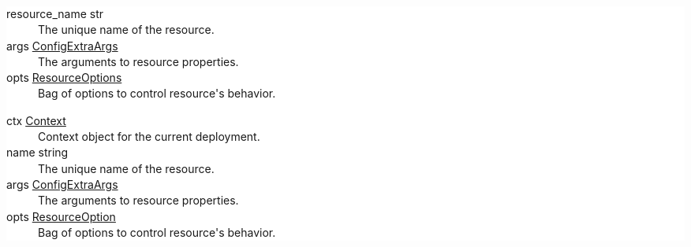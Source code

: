 </pulumi-choosable>
</div>

<div>
<pulumi-choosable type="language" values="python">

<dl class="resources-properties"><dt
        class="property-required" title="Required">
        <span>resource_name</span>
        <span class="property-indicator"></span>
        <span class="property-type">str</span>
    </dt>
    <dd>The unique name of the resource.</dd><dt
        class="property-required" title="Required">
        <span>args</span>
        <span class="property-indicator"></span>
        <span class="property-type"><a href="#inputs">ConfigExtraArgs</a></span>
    </dt>
    <dd>The arguments to resource properties.</dd><dt
        class="property-optional" title="Optional">
        <span>opts</span>
        <span class="property-indicator"></span>
        <span class="property-type"><a href="/docs/reference/pkg/python/pulumi/#pulumi.ResourceOptions">ResourceOptions</a></span>
    </dt>
    <dd>Bag of options to control resource&#39;s behavior.</dd></dl>

</pulumi-choosable>
</div>

<div>
<pulumi-choosable type="language" values="go">

<dl class="resources-properties"><dt
        class="property-optional" title="Optional">
        <span>ctx</span>
        <span class="property-indicator"></span>
        <span class="property-type"><a href="https://pkg.go.dev/github.com/pulumi/pulumi/sdk/v3/go/pulumi?tab=doc#Context">Context</a></span>
    </dt>
    <dd>Context object for the current deployment.</dd><dt
        class="property-required" title="Required">
        <span>name</span>
        <span class="property-indicator"></span>
        <span class="property-type">string</span>
    </dt>
    <dd>The unique name of the resource.</dd><dt
        class="property-required" title="Required">
        <span>args</span>
        <span class="property-indicator"></span>
        <span class="property-type"><a href="#inputs">ConfigExtraArgs</a></span>
    </dt>
    <dd>The arguments to resource properties.</dd><dt
        class="property-optional" title="Optional">
        <span>opts</span>
        <span class="property-indicator"></span>
        <span class="property-type"><a href="https://pkg.go.dev/github.com/pulumi/pulumi/sdk/v3/go/pulumi?tab=doc#ResourceOption">ResourceOption</a></span>
    </dt>
    <dd>Bag of options to control resource&#39;s behavior.</dd></dl>
